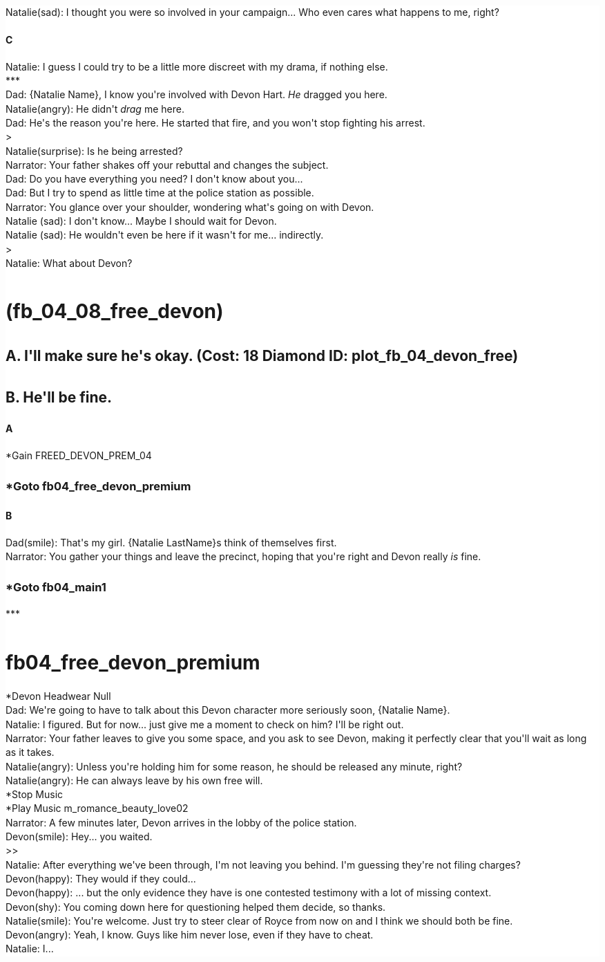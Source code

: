 Natalie(sad): I thought you were so involved in your campaign... Who even cares what happens to me, right?  
#### C  
Natalie: I guess I could try to be a little more discreet with my drama, if nothing else.  
\***  
Dad: {Natalie Name}, I know you're involved with Devon Hart. <i>He</i> dragged you here.  
Natalie(angry): He didn't <i>drag</i> me here.  
Dad: He's the reason you're here. He started that fire, and you won't stop fighting his arrest.  
\>  
Natalie(surprise): Is he being arrested?  
Narrator: Your father shakes off your rebuttal and changes the subject.  
Dad: Do you have everything you need? I don't know about you...  
Dad: But I try to spend as little time at the police station as possible.  
Narrator: You glance over your shoulder, wondering what's going on with Devon.  
Natalie (sad): I don't know... Maybe I should wait for Devon.  
Natalie (sad): He wouldn't even be here if it wasn't for me… indirectly.  
\>  
Natalie: What about Devon?  
# (fb_04_08_free_devon)  
## A. I'll make sure he's okay. (Cost: 18 Diamond ID: plot_fb_04_devon_free)  
## B. He'll be fine.  
#### A  
\*Gain FREED_DEVON_PREM_04  
### \*Goto fb04_free_devon_premium  
#### B  
Dad(smile): That's my girl. {Natalie LastName}s think of themselves first.  
Narrator: You gather your things and leave the precinct, hoping that you're right and Devon really <i>is</i> fine.  
### \*Goto fb04_main1  
\***  
# fb04_free_devon_premium  
\*Devon Headwear Null  
Dad: We're going to have to talk about this Devon character more seriously soon, {Natalie Name}.  
Natalie: I figured. But for now... just give me a moment to check on him? I'll be right out.  
Narrator: Your father leaves to give you some space, and you ask to see Devon, making it perfectly clear that you'll wait as long as it takes.  
Natalie(angry): Unless you're holding him for some reason, he should be released any minute, right?  
Natalie(angry): He can always leave by his own free will.  
\*Stop Music  
\*Play Music m_romance_beauty_love02  
Narrator: A few minutes later, Devon arrives in the lobby of the police station.  
Devon(smile): Hey... you waited.  
\>>  
Natalie: After everything we've been through, I'm not leaving you behind. I'm guessing they're not filing charges?  
Devon(happy): They would if they could...  
Devon(happy): ... but the only evidence they have is one contested testimony with a lot of missing context.  
Devon(shy): You coming down here for questioning helped them decide, so thanks.  
Natalie(smile): You're welcome. Just try to steer clear of Royce from now on and I think we should both be fine.  
Devon(angry): Yeah, I know. Guys like him never lose, even if they have to cheat.  
Natalie: I...  